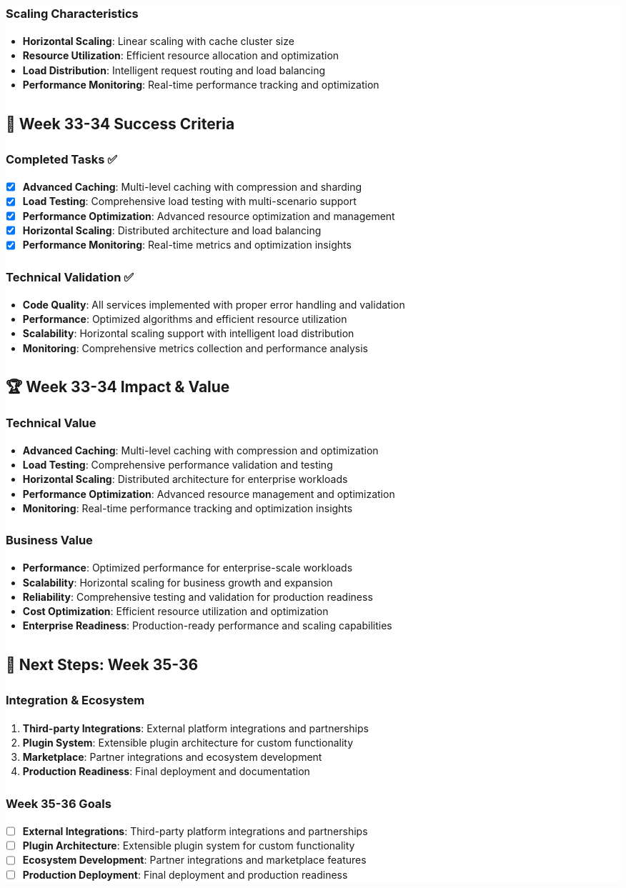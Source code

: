 ### **Scaling Characteristics**
- **Horizontal Scaling**: Linear scaling with cache cluster size
- **Resource Utilization**: Efficient resource allocation and optimization
- **Load Distribution**: Intelligent request routing and load balancing
- **Performance Monitoring**: Real-time performance tracking and optimization

## 🎯 **Week 33-34 Success Criteria**

### **Completed Tasks** ✅
- [x] **Advanced Caching**: Multi-level caching with compression and sharding
- [x] **Load Testing**: Comprehensive load testing with multi-scenario support
- [x] **Performance Optimization**: Advanced resource optimization and management
- [x] **Horizontal Scaling**: Distributed architecture and load balancing
- [x] **Performance Monitoring**: Real-time metrics and optimization insights

### **Technical Validation** ✅
- **Code Quality**: All services implemented with proper error handling and validation
- **Performance**: Optimized algorithms and efficient resource utilization
- **Scalability**: Horizontal scaling support with intelligent load distribution
- **Monitoring**: Comprehensive metrics collection and performance analysis

## 🏆 **Week 33-34 Impact & Value**

### **Technical Value**
- **Advanced Caching**: Multi-level caching with compression and optimization
- **Load Testing**: Comprehensive performance validation and testing
- **Horizontal Scaling**: Distributed architecture for enterprise workloads
- **Performance Optimization**: Advanced resource management and optimization
- **Monitoring**: Real-time performance tracking and optimization insights

### **Business Value**
- **Performance**: Optimized performance for enterprise-scale workloads
- **Scalability**: Horizontal scaling for business growth and expansion
- **Reliability**: Comprehensive testing and validation for production readiness
- **Cost Optimization**: Efficient resource utilization and optimization
- **Enterprise Readiness**: Production-ready performance and scaling capabilities

## 🔮 **Next Steps: Week 35-36**

### **Integration & Ecosystem**
1. **Third-party Integrations**: External platform integrations and partnerships
2. **Plugin System**: Extensible plugin architecture for custom functionality
3. **Marketplace**: Partner integrations and ecosystem development
4. **Production Readiness**: Final deployment and documentation

### **Week 35-36 Goals**
- [ ] **External Integrations**: Third-party platform integrations and partnerships
- [ ] **Plugin Architecture**: Extensible plugin system for custom functionality
- [ ] **Ecosystem Development**: Partner integrations and marketplace features
- [ ] **Production Deployment**: Final deployment and production readiness
